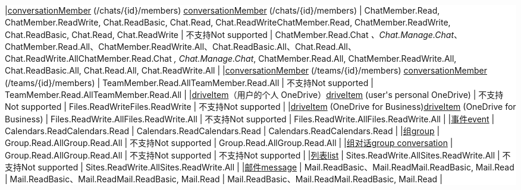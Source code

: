 |<span data-ttu-id="3ec29-158">[conversationMember](../resources/conversationmember.md) (/chats/{id}/members) </span><span class="sxs-lookup"><span data-stu-id="3ec29-158">[conversationMember](../resources/conversationmember.md) (/chats/{id}/members)</span></span> | <span data-ttu-id="3ec29-159">ChatMember.Read, ChatMember.ReadWrite, Chat.ReadBasic, Chat.Read, Chat.ReadWrite</span><span class="sxs-lookup"><span data-stu-id="3ec29-159">ChatMember.Read, ChatMember.ReadWrite, Chat.ReadBasic, Chat.Read, Chat.ReadWrite</span></span> | <span data-ttu-id="3ec29-160">不支持</span><span class="sxs-lookup"><span data-stu-id="3ec29-160">Not supported</span></span> | <span data-ttu-id="3ec29-161">ChatMember.Read.Chat *、Chat.Manage.Chat*、ChatMember.Read.All、ChatMember.ReadWrite.All、Chat.ReadBasic.All、Chat.Read.All、Chat.ReadWrite.All</span><span class="sxs-lookup"><span data-stu-id="3ec29-161">ChatMember.Read.Chat *, Chat.Manage.Chat*, ChatMember.Read.All, ChatMember.ReadWrite.All, Chat.ReadBasic.All, Chat.Read.All, Chat.ReadWrite.All</span></span> |
|<span data-ttu-id="3ec29-162">[conversationMember](../resources/conversationmember.md) (/teams/{id}/members) </span><span class="sxs-lookup"><span data-stu-id="3ec29-162">[conversationMember](../resources/conversationmember.md) (/teams/{id}/members)</span></span> | <span data-ttu-id="3ec29-163">TeamMember.Read.All</span><span class="sxs-lookup"><span data-stu-id="3ec29-163">TeamMember.Read.All</span></span> | <span data-ttu-id="3ec29-164">不支持</span><span class="sxs-lookup"><span data-stu-id="3ec29-164">Not supported</span></span> | <span data-ttu-id="3ec29-165">TeamMember.Read.All</span><span class="sxs-lookup"><span data-stu-id="3ec29-165">TeamMember.Read.All</span></span> |
|<span data-ttu-id="3ec29-166">[driveItem](../resources/driveitem.md)（用户的个人 OneDrive）</span><span class="sxs-lookup"><span data-stu-id="3ec29-166">[driveItem](../resources/driveitem.md) (user's personal OneDrive)</span></span> | <span data-ttu-id="3ec29-167">不支持</span><span class="sxs-lookup"><span data-stu-id="3ec29-167">Not supported</span></span> | <span data-ttu-id="3ec29-168">Files.ReadWrite</span><span class="sxs-lookup"><span data-stu-id="3ec29-168">Files.ReadWrite</span></span> | <span data-ttu-id="3ec29-169">不支持</span><span class="sxs-lookup"><span data-stu-id="3ec29-169">Not supported</span></span> |
|<span data-ttu-id="3ec29-170">[driveItem](../resources/driveitem.md) (OneDrive for Business)</span><span class="sxs-lookup"><span data-stu-id="3ec29-170">[driveItem](../resources/driveitem.md) (OneDrive for Business)</span></span> | <span data-ttu-id="3ec29-171">Files.ReadWrite.All</span><span class="sxs-lookup"><span data-stu-id="3ec29-171">Files.ReadWrite.All</span></span> | <span data-ttu-id="3ec29-172">不支持</span><span class="sxs-lookup"><span data-stu-id="3ec29-172">Not supported</span></span> | <span data-ttu-id="3ec29-173">Files.ReadWrite.All</span><span class="sxs-lookup"><span data-stu-id="3ec29-173">Files.ReadWrite.All</span></span> |
|[<span data-ttu-id="3ec29-174">事件</span><span class="sxs-lookup"><span data-stu-id="3ec29-174">event</span></span>](../resources/event.md) | <span data-ttu-id="3ec29-175">Calendars.Read</span><span class="sxs-lookup"><span data-stu-id="3ec29-175">Calendars.Read</span></span> | <span data-ttu-id="3ec29-176">Calendars.Read</span><span class="sxs-lookup"><span data-stu-id="3ec29-176">Calendars.Read</span></span> | <span data-ttu-id="3ec29-177">Calendars.Read</span><span class="sxs-lookup"><span data-stu-id="3ec29-177">Calendars.Read</span></span> |
|[<span data-ttu-id="3ec29-178">组</span><span class="sxs-lookup"><span data-stu-id="3ec29-178">group</span></span>](../resources/group.md) | <span data-ttu-id="3ec29-179">Group.Read.All</span><span class="sxs-lookup"><span data-stu-id="3ec29-179">Group.Read.All</span></span> | <span data-ttu-id="3ec29-180">不支持</span><span class="sxs-lookup"><span data-stu-id="3ec29-180">Not supported</span></span> | <span data-ttu-id="3ec29-181">Group.Read.All</span><span class="sxs-lookup"><span data-stu-id="3ec29-181">Group.Read.All</span></span> |
|[<span data-ttu-id="3ec29-182">组对话</span><span class="sxs-lookup"><span data-stu-id="3ec29-182">group conversation</span></span>](../resources/conversation.md) | <span data-ttu-id="3ec29-183">Group.Read.All</span><span class="sxs-lookup"><span data-stu-id="3ec29-183">Group.Read.All</span></span> | <span data-ttu-id="3ec29-184">不支持</span><span class="sxs-lookup"><span data-stu-id="3ec29-184">Not supported</span></span> | <span data-ttu-id="3ec29-185">不支持</span><span class="sxs-lookup"><span data-stu-id="3ec29-185">Not supported</span></span> |
|[<span data-ttu-id="3ec29-186">列表</span><span class="sxs-lookup"><span data-stu-id="3ec29-186">list</span></span>](../resources/list.md) | <span data-ttu-id="3ec29-187">Sites.ReadWrite.All</span><span class="sxs-lookup"><span data-stu-id="3ec29-187">Sites.ReadWrite.All</span></span> | <span data-ttu-id="3ec29-188">不支持</span><span class="sxs-lookup"><span data-stu-id="3ec29-188">Not supported</span></span> | <span data-ttu-id="3ec29-189">Sites.ReadWrite.All</span><span class="sxs-lookup"><span data-stu-id="3ec29-189">Sites.ReadWrite.All</span></span> |
|[<span data-ttu-id="3ec29-190">邮件</span><span class="sxs-lookup"><span data-stu-id="3ec29-190">message</span></span>](../resources/message.md) | <span data-ttu-id="3ec29-191">Mail.ReadBasic、Mail.Read</span><span class="sxs-lookup"><span data-stu-id="3ec29-191">Mail.ReadBasic, Mail.Read</span></span> | <span data-ttu-id="3ec29-192">Mail.ReadBasic、Mail.Read</span><span class="sxs-lookup"><span data-stu-id="3ec29-192">Mail.ReadBasic, Mail.Read</span></span> | <span data-ttu-id="3ec29-193">Mail.ReadBasic、Mail.Read</span><span class="sxs-lookup"><span data-stu-id="3ec29-193">Mail.ReadBasic, Mail.Read</span></span> |